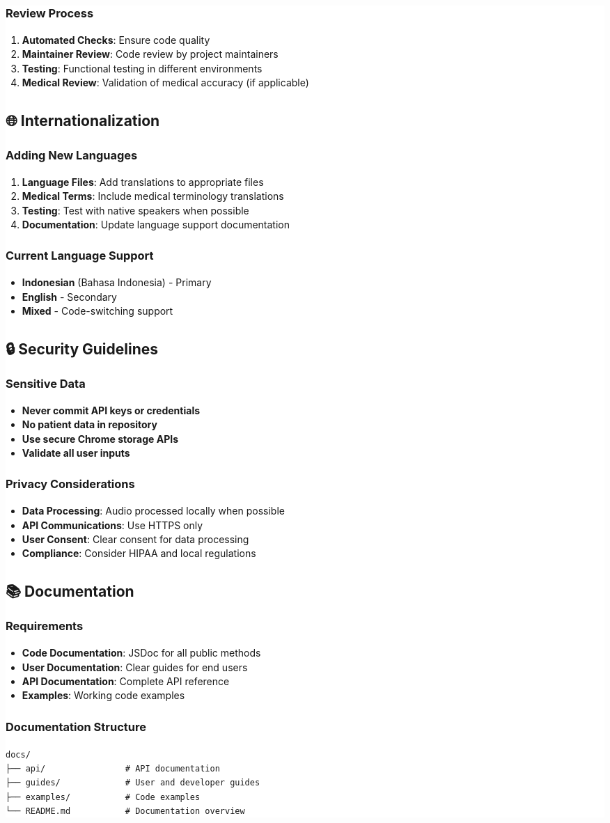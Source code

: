 ### Review Process

1. **Automated Checks**: Ensure code quality
2. **Maintainer Review**: Code review by project maintainers
3. **Testing**: Functional testing in different environments
4. **Medical Review**: Validation of medical accuracy (if applicable)

## 🌐 Internationalization

### Adding New Languages

1. **Language Files**: Add translations to appropriate files
2. **Medical Terms**: Include medical terminology translations
3. **Testing**: Test with native speakers when possible
4. **Documentation**: Update language support documentation

### Current Language Support

- **Indonesian** (Bahasa Indonesia) - Primary
- **English** - Secondary
- **Mixed** - Code-switching support

## 🔒 Security Guidelines

### Sensitive Data

- **Never commit API keys or credentials**
- **No patient data in repository**
- **Use secure Chrome storage APIs**
- **Validate all user inputs**

### Privacy Considerations

- **Data Processing**: Audio processed locally when possible
- **API Communications**: Use HTTPS only
- **User Consent**: Clear consent for data processing
- **Compliance**: Consider HIPAA and local regulations

## 📚 Documentation

### Requirements

- **Code Documentation**: JSDoc for all public methods
- **User Documentation**: Clear guides for end users
- **API Documentation**: Complete API reference
- **Examples**: Working code examples

### Documentation Structure

```
docs/
├── api/                # API documentation
├── guides/             # User and developer guides
├── examples/           # Code examples
└── README.md           # Documentation overview
```
